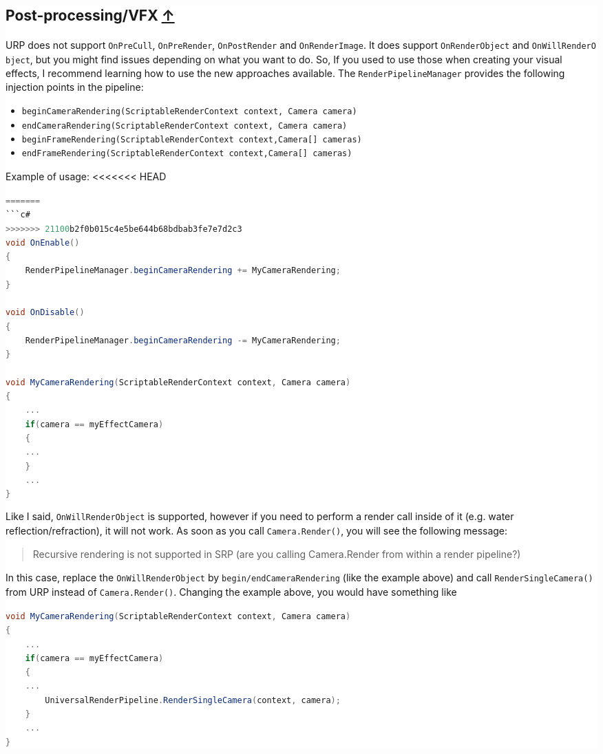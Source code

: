 ## Post-processing/VFX <a href="#summary">↑</a>

URP does not support `OnPreCull`, `OnPreRender`, `OnPostRender` and `OnRenderImage`. It does support `OnRenderObject` and `OnWillRenderObject`, but you might find issues depending on what you want to do. So, If you used to use those when creating your visual effects, I recommend learning how to use the new approaches available. The `RenderPipelineManager` provides the following injection points in the pipeline:
- `beginCameraRendering(ScriptableRenderContext context, Camera camera)`
- `endCameraRendering(ScriptableRenderContext context, Camera camera)`
- `beginFrameRendering(ScriptableRenderContext context,Camera[] cameras)`
- `endFrameRendering(ScriptableRenderContext context,Camera[] cameras)`

Example of usage:
<<<<<<< HEAD

```C#
=======
```c#
>>>>>>> 21100b2f0b015c4e5be644b68bdbab3fe7e7d2c3
void OnEnable()
{
	RenderPipelineManager.beginCameraRendering += MyCameraRendering;
}

void OnDisable()
{
	RenderPipelineManager.beginCameraRendering -= MyCameraRendering;
}

void MyCameraRendering(ScriptableRenderContext context, Camera camera)
{
	...
	if(camera == myEffectCamera)
	{
	...
	}
	...
}
```

Like I said, `OnWillRenderObject` is supported, however if you need to perform a render call inside of it (e.g. water reflection/refraction), it will not work. As soon as you call `Camera.Render()`, you will see the following message:

>Recursive rendering is not supported in SRP (are you calling Camera.Render from within a render pipeline?) 

In this case, replace the `OnWillRenderObject` by `begin/endCameraRendering` (like the example above) and call `RenderSingleCamera()` from URP instead of `Camera.Render()`. Changing the example above, you would have something like
```c#
void MyCameraRendering(ScriptableRenderContext context, Camera camera)
{
	...
	if(camera == myEffectCamera)
	{
	...
		UniversalRenderPipeline.RenderSingleCamera(context, camera);
	}
	...
}
```
